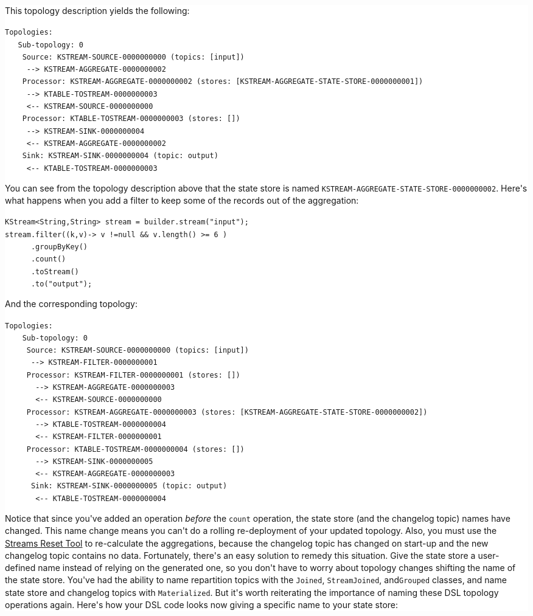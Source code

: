 This topology description yields the following: 
    
    
    Topologies:
       Sub-topology: 0
    	Source: KSTREAM-SOURCE-0000000000 (topics: [input])
    	 --> KSTREAM-AGGREGATE-0000000002
    	Processor: KSTREAM-AGGREGATE-0000000002 (stores: [KSTREAM-AGGREGATE-STATE-STORE-0000000001])
    	 --> KTABLE-TOSTREAM-0000000003
    	 <-- KSTREAM-SOURCE-0000000000
    	Processor: KTABLE-TOSTREAM-0000000003 (stores: [])
    	 --> KSTREAM-SINK-0000000004
    	 <-- KSTREAM-AGGREGATE-0000000002
    	Sink: KSTREAM-SINK-0000000004 (topic: output)
    	 <-- KTABLE-TOSTREAM-0000000003

You can see from the topology description above that the state store is named `KSTREAM-AGGREGATE-STATE-STORE-0000000002`. Here's what happens when you add a filter to keep some of the records out of the aggregation: 
    
    
    KStream<String,String> stream = builder.stream("input");
    stream.filter((k,v)-> v !=null && v.length() >= 6 )
          .groupByKey()
          .count()
          .toStream()
          .to("output");

And the corresponding topology: 
    
    
    Topologies:
    	Sub-topology: 0
    	 Source: KSTREAM-SOURCE-0000000000 (topics: [input])
    	  --> KSTREAM-FILTER-0000000001
    	 Processor: KSTREAM-FILTER-0000000001 (stores: [])
    	   --> KSTREAM-AGGREGATE-0000000003
    	   <-- KSTREAM-SOURCE-0000000000
    	 Processor: KSTREAM-AGGREGATE-0000000003 (stores: [KSTREAM-AGGREGATE-STATE-STORE-0000000002])
    	   --> KTABLE-TOSTREAM-0000000004
    	   <-- KSTREAM-FILTER-0000000001
    	 Processor: KTABLE-TOSTREAM-0000000004 (stores: [])
    	   --> KSTREAM-SINK-0000000005
    	   <-- KSTREAM-AGGREGATE-0000000003
    	  Sink: KSTREAM-SINK-0000000005 (topic: output)
    	   <-- KTABLE-TOSTREAM-0000000004

Notice that since you've added an operation _before_ the `count` operation, the state store (and the changelog topic) names have changed. This name change means you can't do a rolling re-deployment of your updated topology. Also, you must use the [Streams Reset Tool](/30/streams/developer-guide/app-reset-tool) to re-calculate the aggregations, because the changelog topic has changed on start-up and the new changelog topic contains no data. Fortunately, there's an easy solution to remedy this situation. Give the state store a user-defined name instead of relying on the generated one, so you don't have to worry about topology changes shifting the name of the state store. You've had the ability to name repartition topics with the `Joined`, `StreamJoined`, and`Grouped` classes, and name state store and changelog topics with `Materialized`. But it's worth reiterating the importance of naming these DSL topology operations again. Here's how your DSL code looks now giving a specific name to your state store: 
    